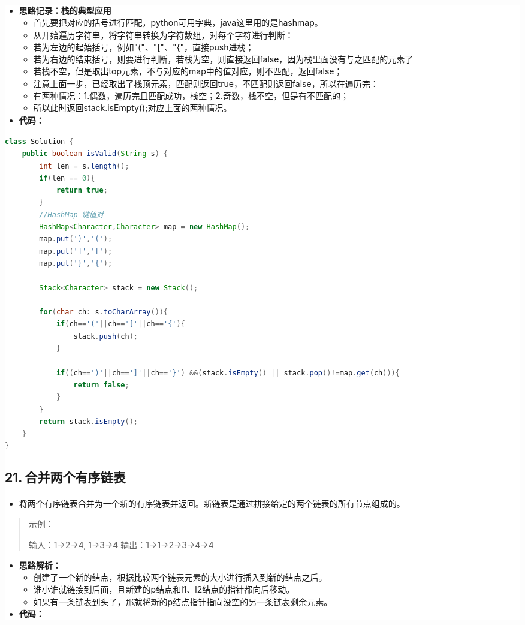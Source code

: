 - **思路记录：栈的典型应用**
  - 首先要把对应的括号进行匹配，python可用字典，java这里用的是hashmap。
  - 从开始遍历字符串，将字符串转换为字符数组，对每个字符进行判断：
  - 若为左边的起始括号，例如"("、"["、"{"，直接push进栈；
  - 若为右边的结束括号，则要进行判断，若栈为空，则直接返回false，因为栈里面没有与之匹配的元素了
  - 若栈不空，但是取出top元素，不与对应的map中的值对应，则不匹配，返回false；
  - 注意上面一步，已经取出了栈顶元素，匹配则返回true，不匹配则返回false，所以在遍历完：
  - 有两种情况：1.偶数，遍历完且匹配成功，栈空；2.奇数，栈不空，但是有不匹配的；
  - 所以此时返回stack.isEmpty();对应上面的两种情况。
- **代码：**

```java
class Solution {
    public boolean isValid(String s) {
        int len = s.length();
        if(len == 0){
            return true;
        }
        //HashMap 键值对
        HashMap<Character,Character> map = new HashMap();
        map.put(')','(');
        map.put(']','[');
        map.put('}','{');

        Stack<Character> stack = new Stack();

        for(char ch: s.toCharArray()){
            if(ch=='('||ch=='['||ch=='{'){
                stack.push(ch);
            }

            if((ch==')'||ch==']'||ch=='}') &&(stack.isEmpty() || stack.pop()!=map.get(ch))){
                return false;
            }
        }
        return stack.isEmpty();
    }
}
```

## 21. 合并两个有序链表

- 将两个有序链表合并为一个新的有序链表并返回。新链表是通过拼接给定的两个链表的所有节点组成的。 

> 示例：
>
> 输入：1->2->4, 1->3->4
> 输出：1->1->2->3->4->4

- **思路解析：**
  - 创建了一个新的结点，根据比较两个链表元素的大小进行插入到新的结点之后。
  - 谁小谁就链接到后面，且新建的p结点和l1、l2结点的指针都向后移动。
  - 如果有一条链表到头了，那就将新的p结点指针指向没空的另一条链表剩余元素。
- **代码：**

